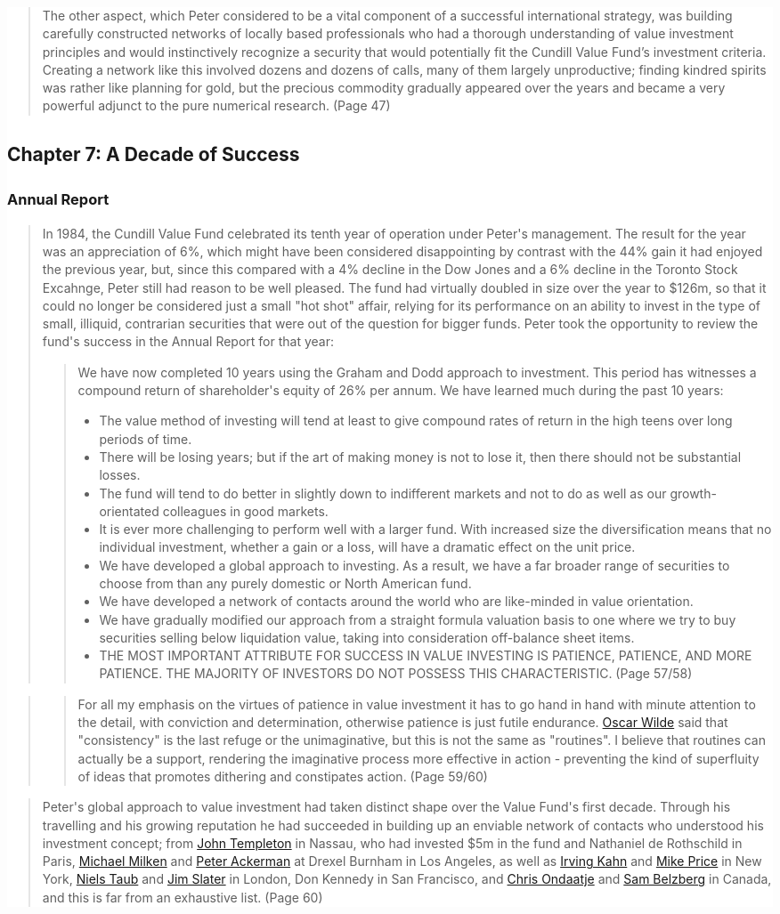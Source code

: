 > The other aspect, which Peter considered to be a vital component of a successful international strategy, was building carefully constructed networks of locally based professionals who had a thorough understanding of value investment principles and would instinctively recognize a security that would potentially fit the Cundill Value Fund’s investment criteria. Creating a network like this involved dozens and dozens of calls, many of them largely unproductive; finding kindred spirits was rather like planning for gold, but the precious commodity gradually appeared over the years and became a very powerful adjunct to the pure numerical research. (Page 47)

## Chapter 7: A Decade of Success

### Annual Report

> In 1984, the Cundill Value Fund celebrated its tenth year of operation under Peter's management. The result for the year was an appreciation of 6%, which might have been considered disappointing by contrast with the 44% gain it had enjoyed the previous year, but, since this compared with a 4% decline in the Dow Jones and a 6% decline in the Toronto Stock Excahnge, Peter still had reason to be well pleased. The fund had virtually doubled in size over the year to $126m, so that it could no longer be considered just a small "hot shot" affair, relying for its performance on an ability to invest in the type of small, illiquid, contrarian securities that were out of the question for bigger funds. Peter took the opportunity to review the fund's success in the Annual Report for that year:
>> We have now completed 10 years using the Graham and Dodd approach to investment. This period has witnesses a compound return of shareholder's equity of 26% per annum. We have learned much during the past 10 years:
> > * The value method of investing will tend at least to give compound rates of return in the high teens over long periods of time.
> > * There will be losing years; but if the art of making money is not to lose it, then there should not be substantial losses.
> > * The fund will tend to do better in slightly down to indifferent markets and not to do as well as our growth-orientated colleagues in good markets.
> > * It is ever more challenging to perform well with a larger fund. With increased size the diversification means that no individual investment, whether a gain or a loss, will have a dramatic effect on the unit price.
> > * We have developed a global approach to investing. As a result, we have a far broader range of securities to choose from than any purely domestic or North American fund.
> > * We have developed a network of contacts around the world who are like-minded in value orientation.
> > * We have gradually modified our approach from a straight formula valuation basis to one where we try to buy securities selling below liquidation value, taking into consideration off-balance sheet items.
> > * THE MOST IMPORTANT ATTRIBUTE FOR SUCCESS IN VALUE INVESTING IS PATIENCE, PATIENCE, AND MORE PATIENCE. THE MAJORITY OF INVESTORS DO NOT POSSESS THIS CHARACTERISTIC.
> (Page 57/58)

>> For all my emphasis on the virtues of patience in value investment it has to go hand in hand with minute attention to the detail, with conviction and determination, otherwise patience is just futile endurance. [Oscar Wilde](https://en.wikipedia.org/wiki/Oscar_Wilde) said that "consistency" is the last refuge or the unimaginative, but this is not the same as "routines". I believe that routines can actually be a support, rendering the imaginative process more effective in action - preventing the kind of superfluity of ideas that promotes dithering and constipates action. (Page 59/60)

> Peter's global approach to value investment had taken distinct shape over the Value Fund's first decade. Through his travelling and his growing reputation he had succeeded in building up an enviable network of contacts who understood his investment concept; from [John Templeton](https://en.wikipedia.org/wiki/John_Templeton) in Nassau, who had invested $5m in the fund and Nathaniel de Rothschild in Paris, [Michael Milken](https://en.wikipedia.org/wiki/Michael_Milken) and [Peter Ackerman](https://en.wikipedia.org/wiki/Peter_Ackerman) at Drexel Burnham in Los Angeles, as well as [Irving Kahn](https://en.wikipedia.org/wiki/Irving_Kahn) and [Mike Price](https://en.wikipedia.org/wiki/Michael_F._Price) in New York, [Niels Taub](https://en.wikipedia.org/wiki/Nils_Taube) and [Jim Slater](https://en.wikipedia.org/wiki/Jim_Slater_(accountant)) in London, Don Kennedy in San Francisco, and [Chris Ondaatje](https://en.wikipedia.org/wiki/Christopher_Ondaatje) and [Sam Belzberg](https://en.wikipedia.org/wiki/Samuel_Belzberg) in Canada, and this is far from an exhaustive list. (Page 60)

